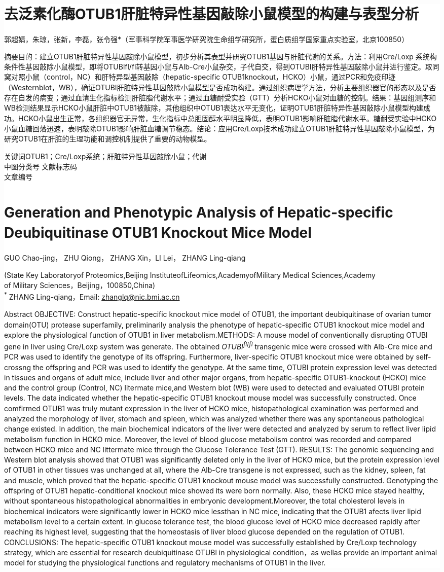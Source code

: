 # 去泛素化酶OTUB1肝脏特异性基因敲除小鼠模型的构建与表型分析

郭超婧，朱琼，张新，李磊，张令强\*（军事科学院军事医学研究院生命组学研究所，蛋白质组学国家重点实验室，北京100850）

摘要目的：建立OTUB1肝脏特异性基因敲除小鼠模型，初步分析其表型并研究OTUB1基因与肝脏代谢的关系。方法：利用Cre/Loxp 系统构条件性基因敲除小鼠模型，即将OTUBlfl/fl转基因小鼠与Alb-Cre小鼠杂交，子代自交，得到OTUBI肝特异性基因敲除小鼠并进行鉴定。取同窝对照小鼠（control，NC）和肝特异型基因敲除（hepatic-specific OTUB1knockout，HCKO）小鼠，通过PCR和免疫印迹（Westernblot，WB），确证OTUBI肝脏特异性基因敲除小鼠模型是否成功构建。通过组织病理学方法，分析主要组织器官的形态以及是否存在自发的病变；通过血清生化指标检测肝脏脂代谢水平；通过血糖耐受实验（GTT）分析HCKO小鼠对血糖的控制。结果：基因组测序和WB检测结果显示HCKO小鼠肝脏中OTUB1被敲除，其他组织中OTUB1表达水平无变化，证明OTUB1肝脏特异性基因敲除小鼠模型构建成功。HCKO小鼠出生正常，各组织器官无异常，生化指标中总胆固醇水平明显降低，表明OTUB1影响肝脏脂代谢水平。糖耐受实验中HCKO小鼠血糖回落迅速，表明敲除OTUB1影响肝脏血糖调节稳态。结论：应用Cre/Loxp技术成功建立OTUB1肝脏特异性基因敲除小鼠模型，为研究OTUB1在肝脏的生理功能和调控机制提供了重要的动物模型。

关键词OTUB1；Cre/Loxp系统；肝脏特异性基因敲除小鼠；代谢  
中图分类号 文献标志码  
文章编号

# Generation and Phenotypic Analysis of Hepatic-specific Deubiquitinase OTUB1 Knockout Mice Model

GUO Chao-jing， ZHU Qiong， ZHANG Xin，LI Lei， ZHANG Ling-qiang

(State Key Laboratoryof Proteomics,Beijing InstituteofLifeomics,AcademyofMilitary Medical Sciences,Academy   
of Military Sciences，Beijing，100850,China)   
$^ *$ ZHANG Ling-qiang，Email: zhanglq@nic.bmi.ac.cn

Abstract OBJECTIVE: Construct hepatic-specific knockout mice model of OTUB1, the important deubiquitinase of ovarian tumor domain(OTU) protease superfamily, preliminarily analysis the phenotype of hepatic-specific OTUB1 knockout mice model and explore the physiological function of OTUB1 in liver metabolism.METHODS: A mouse model of conventionally disrupting OTUBl gene in liver using Cre/Loxp system was generate. The obtained $O T U B I ^ { \mathit { f l } / \mathit { f l } }$ transgenic mice were crossed with Alb-Cre mice and PCR was used to identify the genotype of its offspring. Furthermore, liver-specific OTUB1 knockout mice were obtained by self-crossng the offspring and PCR was used to identify the genotype. At the same time, OTUBl protein expression level was detected in tissues and organs of adult mice, include liver and other major organs, from hepatic-specific OTUB1-knockout (HCKO) mice and the control group (Control, NC) litermate mice,and Western blot (WB) were used to detected and evaluated OTUBl protein levels. The data indicated whether the hepatic-specific OTUB1 knockout mouse model was successfully constructed. Once comfirmed OTUB1 was truly mutant expression in the liver of HCKO mice, histopathological examination was performed and analyzed the morphology of liver, stomach and spleen, which was analyzed whether there was any spontaneous pathological change existed. In addition, the main biochemical indicators of the liver were detected and analyzed by serum to reflect liver lipid metabolism function in HCKO mice. Moreover, the level of blood glucose metabolism control was recorded and compared between HCKO mice and NC littermate mice through the Glucose Tolerance Test (GTT). RESULTS: The genomic sequencing and Western blot analysis showed that OTUB1 was significantly deleted only in the liver of HCKO mice, but the protein expression level of OTUB1 in other tissues was unchanged at all, where the Alb-Cre transgene is not expressed, such as the kidney, spleen, fat and muscle, which proved that the hepatic-specific OTUB1 knockout mouse model was successfully constructed. Genotyping the offspring of OTUB1 hepatic-conditional knockout mice showed its were born normally. Also, these HCKO mice stayed healthy, without spontaneous histopathological abnormalities in embryonic development.Moreover, the total cholesterol levels in biochemical indicators were significantly lower in HCKO mice lessthan in NC mice, indicating that the OTUB1 afects liver lipid metabolism level to a certain extent. In glucose tolerance test, the blood glucose level of HCKO mice decreased rapidly after reaching its highest level, suggesting that the homeostasis of liver blood glucose depended on the regulation of OTUB1. CONCLUSIONS: The hepatic-specific OTUB1 knockout mouse model was successfully established by Cre/Loxp technology strategy, which are essential for research deubiquitinase OTUBl in physiological condition，as wellas provide an important animal model for studying the physiological functions and regulatory mechanisms of OTUB1 in the liver.
